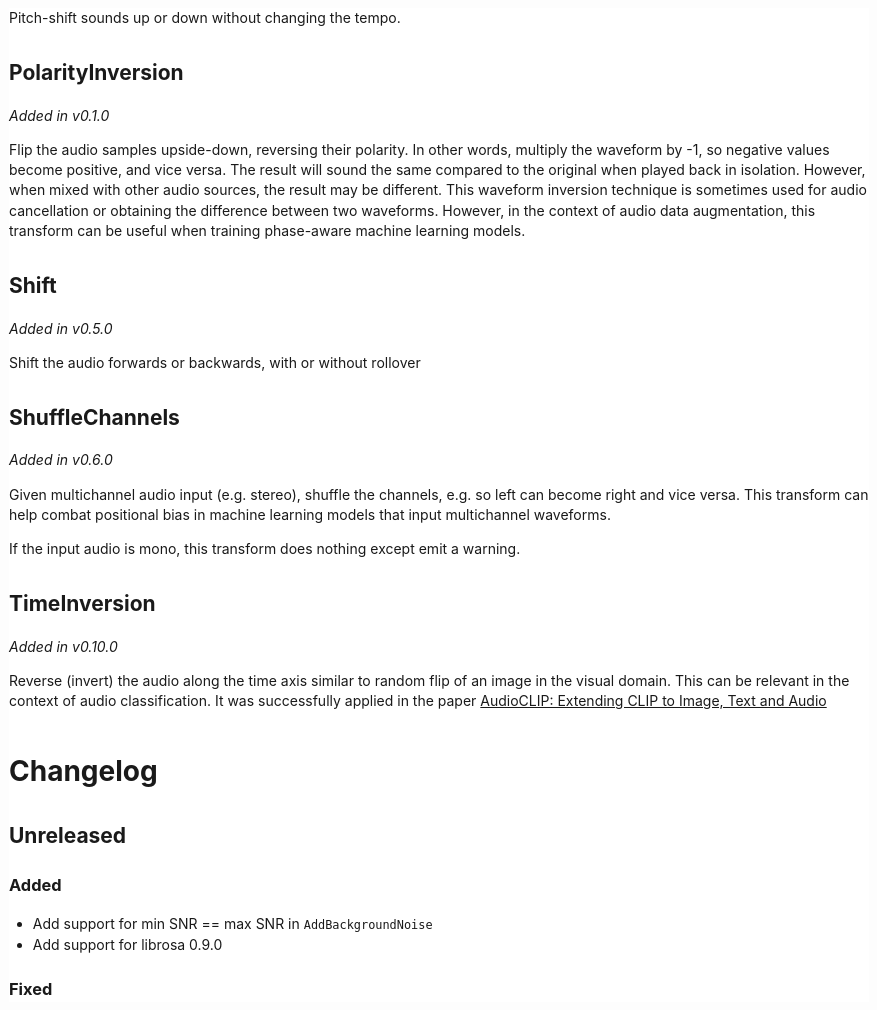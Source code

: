 Pitch-shift sounds up or down without changing the tempo.

## PolarityInversion

_Added in v0.1.0_

Flip the audio samples upside-down, reversing their polarity. In other words, multiply the
waveform by -1, so negative values become positive, and vice versa. The result will sound
the same compared to the original when played back in isolation. However, when mixed with
other audio sources, the result may be different. This waveform inversion technique
is sometimes used for audio cancellation or obtaining the difference between two waveforms.
However, in the context of audio data augmentation, this transform can be useful when
training phase-aware machine learning models.

## Shift

_Added in v0.5.0_

Shift the audio forwards or backwards, with or without rollover

## ShuffleChannels

_Added in v0.6.0_

Given multichannel audio input (e.g. stereo), shuffle the channels, e.g. so left can become right and vice versa.
This transform can help combat positional bias in machine learning models that input multichannel waveforms.

If the input audio is mono, this transform does nothing except emit a warning.

## TimeInversion

_Added in v0.10.0_

Reverse (invert) the audio along the time axis similar to random flip of
an image in the visual domain. This can be relevant in the context of audio
classification. It was successfully applied in the paper
[AudioCLIP: Extending CLIP to Image, Text and Audio](https://arxiv.org/pdf/2106.13043.pdf)


# Changelog

## Unreleased

### Added

* Add support for min SNR == max SNR in `AddBackgroundNoise`
* Add support for librosa 0.9.0

### Fixed
